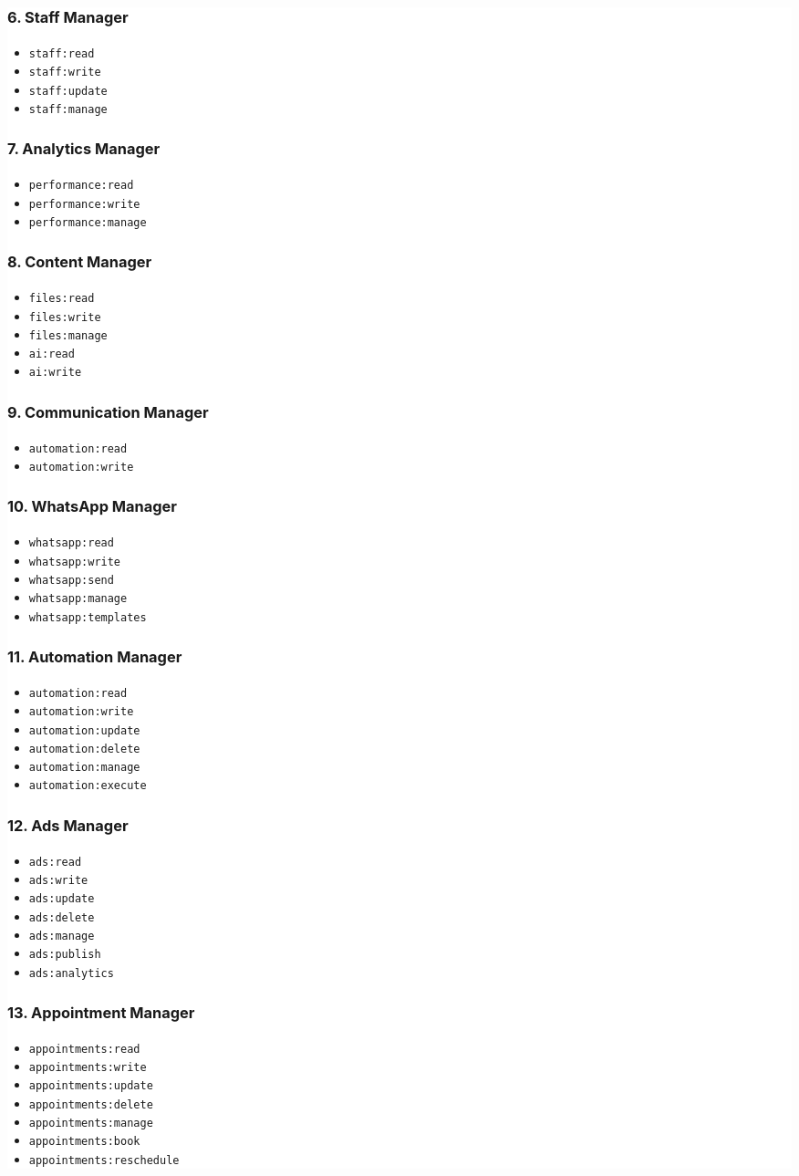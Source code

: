### 6. Staff Manager
- `staff:read`
- `staff:write`
- `staff:update`
- `staff:manage`

### 7. Analytics Manager
- `performance:read`
- `performance:write`
- `performance:manage`

### 8. Content Manager
- `files:read`
- `files:write`
- `files:manage`
- `ai:read`
- `ai:write`

### 9. Communication Manager
- `automation:read`
- `automation:write`

### 10. WhatsApp Manager
- `whatsapp:read`
- `whatsapp:write`
- `whatsapp:send`
- `whatsapp:manage`
- `whatsapp:templates`

### 11. Automation Manager
- `automation:read`
- `automation:write`
- `automation:update`
- `automation:delete`
- `automation:manage`
- `automation:execute`

### 12. Ads Manager
- `ads:read`
- `ads:write`
- `ads:update`
- `ads:delete`
- `ads:manage`
- `ads:publish`
- `ads:analytics`

### 13. Appointment Manager
- `appointments:read`
- `appointments:write`
- `appointments:update`
- `appointments:delete`
- `appointments:manage`
- `appointments:book`
- `appointments:reschedule`
